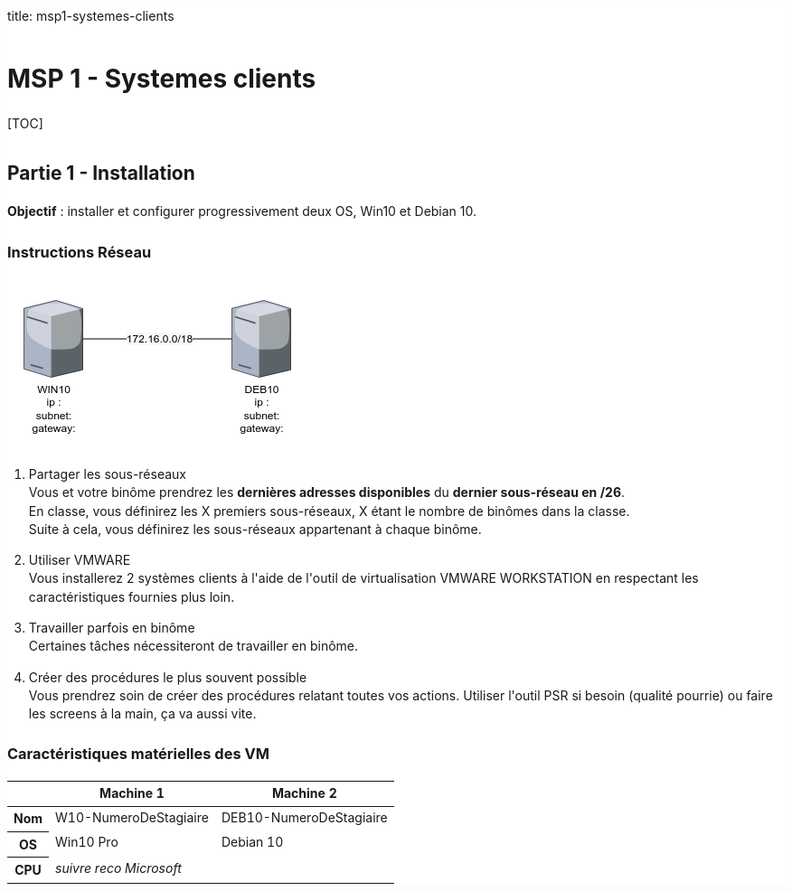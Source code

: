 title: msp1-systemes-clients

# MSP 1 - Systemes clients

[TOC]


## Partie 1 - Installation

**Objectif** : installer et configurer progressivement deux OS, Win10 et Debian 10.

### Instructions Réseau

![Réseau](.ressources/img/reseau.png)

1. Partager les sous-réseaux<br>
Vous et votre binôme prendrez les **dernières adresses disponibles** du **dernier sous-réseau en /26**.<br>En classe, vous définirez les X premiers sous-réseaux, X étant le nombre de binômes dans la classe.<br>Suite à cela, vous définirez les sous-réseaux appartenant à chaque binôme.

2. Utiliser VMWARE<br>
Vous installerez 2 systèmes clients à l'aide de l'outil de virtualisation VMWARE WORKSTATION en respectant les caractéristiques fournies plus loin.

3. Travailler parfois en binôme<br>
Certaines tâches nécessiteront de travailler en binôme.

4. Créer des procédures le plus souvent possible<br>
Vous prendrez soin de créer des procédures relatant toutes vos actions. Utiliser l'outil PSR si besoin (qualité pourrie) ou faire les screens à la main, ça va aussi vite.

### Caractéristiques matérielles des VM

<table>
  <thead>
		<tr>
			<th scope="row"></th>
			<th scope="row">Machine 1</th>
			<th scope="row">Machine 2</th>
		</tr>
	</thead>
	<tbody>
		<tr>
			<th scope="col">Nom</th>
			<td scope="row">W10-NumeroDeStagiaire </td>
			<td scope="row">DEB10-NumeroDeStagiaire</td>
		</tr>
		<tr>
			<th scope="col">OS</th>
			<td scope="row">Win10 Pro</td>
			<td scope="row">Debian 10</td>
		</tr>
		<tr>
			<th scope="col">CPU</th>
			<td scope="row" rowspan="2"><i>suivre reco Microsoft</i></td>